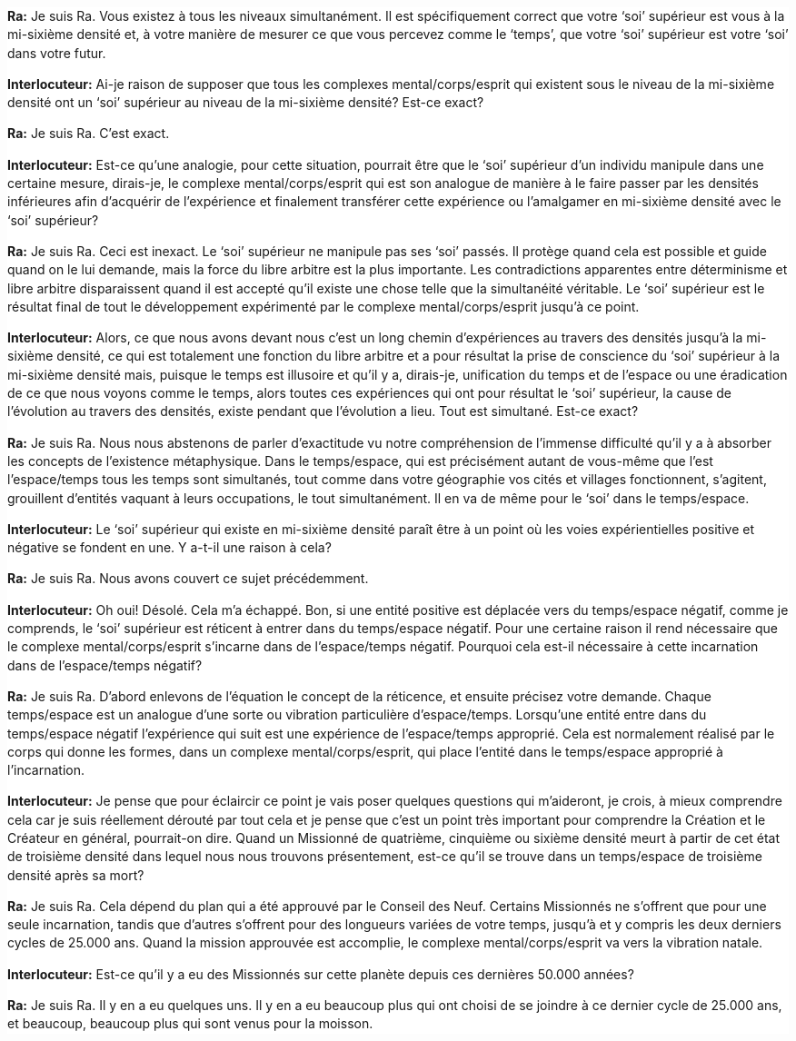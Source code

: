<p><strong>Ra:</strong> Je suis Ra. Vous existez à tous les niveaux simultanément. Il est spécifiquement correct que votre ‘soi’ supérieur est vous à la mi-sixième densité et, à votre manière de mesurer ce que vous percevez comme le ‘temps’, que votre ‘soi’ supérieur est votre ‘soi’ dans votre futur.</p>
<p><strong>Interlocuteur:</strong> Ai-je raison de supposer que tous les complexes mental/corps/esprit qui existent sous le niveau de la mi-sixième densité ont un ‘soi’ supérieur au niveau de la mi-sixième densité? Est-ce exact?</p>
<p><strong>Ra:</strong> Je suis Ra. C’est exact.</p>
<p><strong>Interlocuteur:</strong> Est-ce qu’une analogie, pour cette situation, pourrait être que le ‘soi’ supérieur d’un individu manipule dans une certaine mesure, dirais-je, le complexe mental/corps/esprit qui est son analogue de manière à le faire passer par les densités inférieures afin d’acquérir de l’expérience et finalement transférer cette expérience ou l’amalgamer en mi-sixième densité avec le ‘soi’ supérieur?</p>
<p><strong>Ra:</strong> Je suis Ra. Ceci est inexact. Le ‘soi’ supérieur ne manipule pas ses ‘soi’ passés. Il protège quand cela est possible et guide quand on le lui demande, mais la force du libre arbitre est la plus importante. Les contradictions apparentes entre déterminisme et libre arbitre disparaissent quand il est accepté qu’il existe une chose telle que la simultanéité véritable. Le ‘soi’ supérieur est le résultat final de tout le développement expérimenté par le complexe mental/corps/esprit jusqu’à ce point.</p>
<p><strong>Interlocuteur:</strong> Alors, ce que nous avons devant nous c’est un long chemin d’expériences au travers des densités jusqu’à la mi-sixième densité, ce qui est totalement une fonction du libre arbitre et a pour résultat la prise de conscience du ‘soi’ supérieur à la mi-sixième densité mais, puisque le temps est illusoire et qu’il y a, dirais-je, unification du temps et de l’espace ou une éradication de ce que nous voyons comme le temps, alors toutes ces expériences qui ont pour résultat le ‘soi’ supérieur, la cause de l’évolution au travers des densités, existe pendant que l’évolution a lieu. Tout est simultané. Est-ce exact?</p>
<p><strong>Ra:</strong> Je suis Ra. Nous nous abstenons de parler d’exactitude vu notre compréhension de l’immense difficulté qu’il y a à absorber les concepts de l’existence métaphysique. Dans le temps/espace, qui est précisément autant de vous-même que l’est l’espace/temps tous les temps sont simultanés, tout comme dans votre géographie vos cités et villages fonctionnent, s’agitent, grouillent d’entités vaquant à leurs occupations, le tout simultanément. Il en va de même pour le ‘soi’ dans le temps/espace.</p>
<p><strong>Interlocuteur:</strong> Le ‘soi’ supérieur qui existe en mi-sixième densité paraît être à un point où les voies expérientielles positive et négative se fondent en une. Y a-t-il une raison à cela?</p>
<p><strong>Ra:</strong> Je suis Ra. Nous avons couvert ce sujet précédemment.</p>
<p><strong>Interlocuteur:</strong> Oh oui! Désolé. Cela m’a échappé. Bon, si une entité positive est déplacée vers du temps/espace négatif, comme je comprends, le ‘soi’ supérieur est réticent à entrer dans du temps/espace négatif. Pour une certaine raison il rend nécessaire que le complexe mental/corps/esprit s’incarne dans de l’espace/temps négatif. Pourquoi cela est-il nécessaire à cette incarnation dans de l’espace/temps négatif?</p>
<p><strong>Ra:</strong> Je suis Ra. D’abord enlevons de l’équation le concept de la réticence, et ensuite précisez votre demande. Chaque temps/espace est un analogue d’une sorte ou vibration particulière d’espace/temps. Lorsqu’une entité entre dans du temps/espace négatif l’expérience qui suit est une expérience de l’espace/temps approprié. Cela est normalement réalisé par le corps qui donne les formes, dans un complexe mental/corps/esprit, qui place l’entité dans le temps/espace approprié à l’incarnation.</p>
<p><strong>Interlocuteur:</strong> Je pense que pour éclaircir ce point je vais poser quelques questions qui m’aideront, je crois, à mieux comprendre cela car je suis réellement dérouté par tout cela et je pense que c’est un point très important pour comprendre la Création et le Créateur en général, pourrait-on dire. Quand un Missionné de quatrième, cinquième ou sixième densité meurt à partir de cet état de troisième densité dans lequel nous nous trouvons présentement, est-ce qu’il se trouve dans un temps/espace de troisième densité après sa mort?</p>
<p><strong>Ra:</strong> Je suis Ra. Cela dépend du plan qui a été approuvé par le Conseil des Neuf. Certains Missionnés ne s’offrent que pour une seule incarnation, tandis que d’autres s’offrent pour des longueurs variées de votre temps, jusqu’à et y compris les deux derniers cycles de 25.000 ans. Quand la mission approuvée est accomplie, le complexe mental/corps/esprit va vers la vibration natale.</p>
<p><strong>Interlocuteur:</strong> Est-ce qu’il y a eu des Missionnés sur cette planète depuis ces dernières 50.000 années?</p>
<p><strong>Ra:</strong> Je suis Ra. Il y en a eu quelques uns. Il y en a eu beaucoup plus qui ont choisi de se joindre à ce dernier cycle de 25.000 ans, et beaucoup, beaucoup plus qui sont venus pour la moisson.</p>